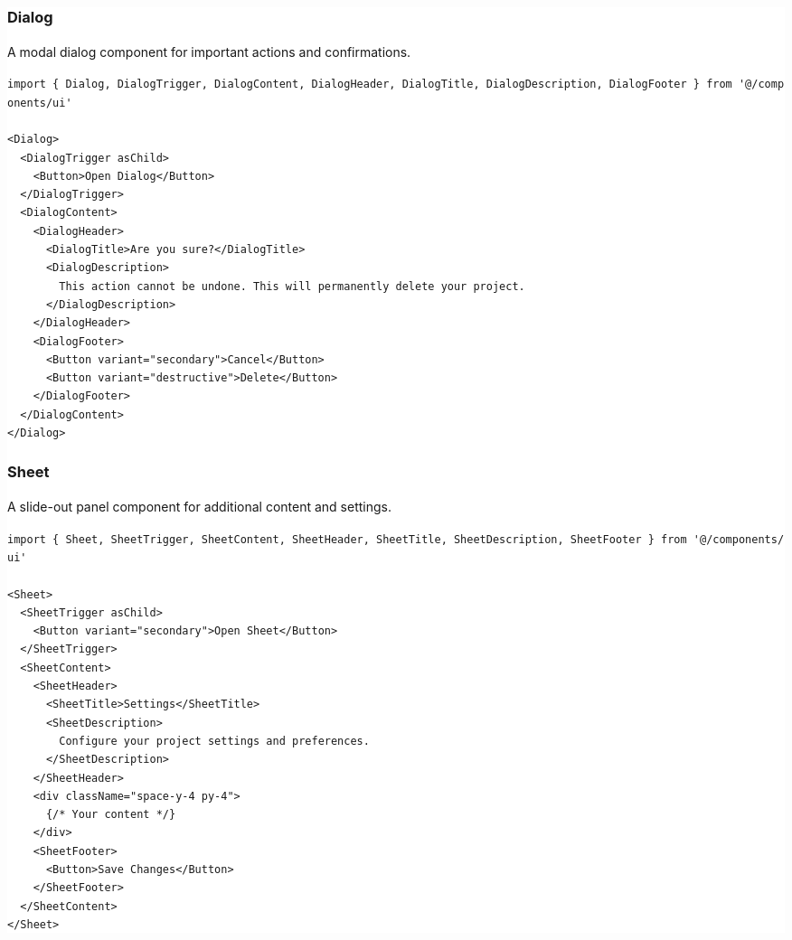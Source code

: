 ### Dialog

A modal dialog component for important actions and confirmations.

```tsx
import { Dialog, DialogTrigger, DialogContent, DialogHeader, DialogTitle, DialogDescription, DialogFooter } from '@/components/ui'

<Dialog>
  <DialogTrigger asChild>
    <Button>Open Dialog</Button>
  </DialogTrigger>
  <DialogContent>
    <DialogHeader>
      <DialogTitle>Are you sure?</DialogTitle>
      <DialogDescription>
        This action cannot be undone. This will permanently delete your project.
      </DialogDescription>
    </DialogHeader>
    <DialogFooter>
      <Button variant="secondary">Cancel</Button>
      <Button variant="destructive">Delete</Button>
    </DialogFooter>
  </DialogContent>
</Dialog>
```

### Sheet

A slide-out panel component for additional content and settings.

```tsx
import { Sheet, SheetTrigger, SheetContent, SheetHeader, SheetTitle, SheetDescription, SheetFooter } from '@/components/ui'

<Sheet>
  <SheetTrigger asChild>
    <Button variant="secondary">Open Sheet</Button>
  </SheetTrigger>
  <SheetContent>
    <SheetHeader>
      <SheetTitle>Settings</SheetTitle>
      <SheetDescription>
        Configure your project settings and preferences.
      </SheetDescription>
    </SheetHeader>
    <div className="space-y-4 py-4">
      {/* Your content */}
    </div>
    <SheetFooter>
      <Button>Save Changes</Button>
    </SheetFooter>
  </SheetContent>
</Sheet>
```
